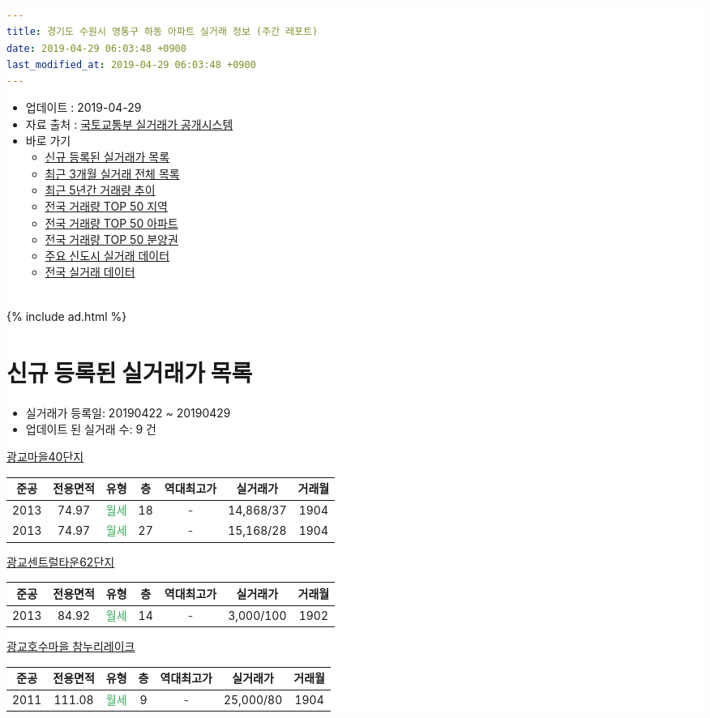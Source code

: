 ```yaml
---
title: 경기도 수원시 영통구 하동 아파트 실거래 정보 (주간 레포트)
date: 2019-04-29 06:03:48 +0900
last_modified_at: 2019-04-29 06:03:48 +0900
---
```


* 업데이트 : 2019-04-29
* 자료 출처 : [국토교통부 실거래가 공개시스템](http://rt.molit.go.kr)
* 바로 가기
    * [신규 등록된 실거래가 목록](#신규-등록된-실거래가-목록)
    * [최근 3개월 실거래 전체 목록](#최근-3개월-실거래-전체-목록)
    * [최근 5년간 거래량 추이](#최근-5년간-거래량-추이)
    * [전국 거래량 TOP 50 지역](https://inasie.github.io/apt-trade-info/최근-3개월-전국에서-가장-거래가-많이-발생한-지역)
    * [전국 거래량 TOP 50 아파트](https://inasie.github.io/apt-trade-info/최근-3개월-전국에서-가장-거래가-많이-발생한-아파트)
    * [전국 거래량 TOP 50 분양권](https://inasie.github.io/apt-trade-info/최근-3개월-전국에서-가장-거래가-많이-발생한-분양권)
    * [주요 신도시 실거래 데이터](https://inasie.github.io/apt-trade-info/주요-신도시)
    * [전국 실거래 데이터](https://inasie.github.io/apt-trade-info/전국)
<br>
{% include ad.html %}
<br>

# 신규 등록된 실거래가 목록
* 실거래가 등록일: 20190422 ~ 20190429
* 업데이트 된 실거래 수: 9 건


[광교마을40단지](https://search.naver.com/search.naver?query=%EA%B2%BD%EA%B8%B0%EB%8F%84+%EC%88%98%EC%9B%90%EC%8B%9C+%EC%98%81%ED%86%B5%EA%B5%AC+%ED%95%98%EB%8F%99+%EA%B4%91%EA%B5%90%EB%A7%88%EC%9D%8440%EB%8B%A8%EC%A7%80)

|준공|전용면적|유형|층|역대최고가|실거래가|거래월|
|:---:|:---:|:---:|:---:|:---:|:---:|:---:|
|2013|74.97|<span style="color:#34a853">월세</span>|18|<span style="color:#444444">-</span>|14,868/37|1904|
|2013|74.97|<span style="color:#34a853">월세</span>|27|<span style="color:#444444">-</span>|15,168/28|1904|

[광교센트럴타운62단지](https://search.naver.com/search.naver?query=%EA%B2%BD%EA%B8%B0%EB%8F%84+%EC%88%98%EC%9B%90%EC%8B%9C+%EC%98%81%ED%86%B5%EA%B5%AC+%ED%95%98%EB%8F%99+%EA%B4%91%EA%B5%90%EC%84%BC%ED%8A%B8%EB%9F%B4%ED%83%80%EC%9A%B462%EB%8B%A8%EC%A7%80)

|준공|전용면적|유형|층|역대최고가|실거래가|거래월|
|:---:|:---:|:---:|:---:|:---:|:---:|:---:|
|2013|84.92|<span style="color:#34a853">월세</span>|14|<span style="color:#444444">-</span>|3,000/100|1902|

[광교호수마을 참누리레이크](https://search.naver.com/search.naver?query=%EA%B2%BD%EA%B8%B0%EB%8F%84+%EC%88%98%EC%9B%90%EC%8B%9C+%EC%98%81%ED%86%B5%EA%B5%AC+%ED%95%98%EB%8F%99+%EA%B4%91%EA%B5%90%ED%98%B8%EC%88%98%EB%A7%88%EC%9D%84+%EC%B0%B8%EB%88%84%EB%A6%AC%EB%A0%88%EC%9D%B4%ED%81%AC)

|준공|전용면적|유형|층|역대최고가|실거래가|거래월|
|:---:|:---:|:---:|:---:|:---:|:---:|:---:|
|2011|111.08|<span style="color:#34a853">월세</span>|9|<span style="color:#444444">-</span>|25,000/80|1904|
